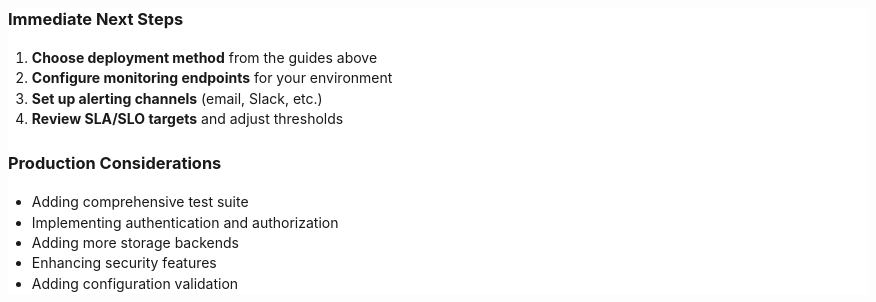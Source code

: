 ### Immediate Next Steps
1. **Choose deployment method** from the guides above
2. **Configure monitoring endpoints** for your environment
3. **Set up alerting channels** (email, Slack, etc.)
4. **Review SLA/SLO targets** and adjust thresholds

### Production Considerations
- Adding comprehensive test suite
- Implementing authentication and authorization
- Adding more storage backends
- Enhancing security features
- Adding configuration validation